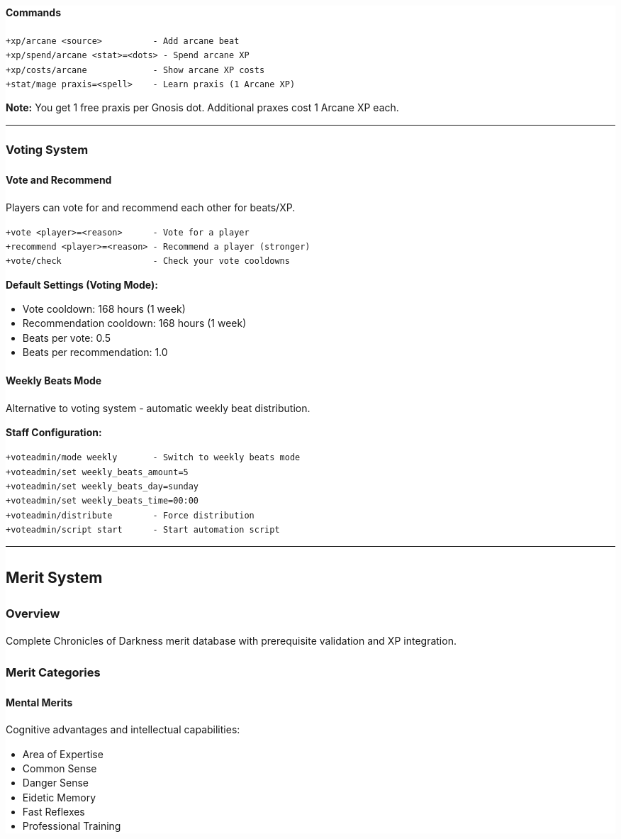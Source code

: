 #### Commands
```
+xp/arcane <source>          - Add arcane beat
+xp/spend/arcane <stat>=<dots> - Spend arcane XP
+xp/costs/arcane             - Show arcane XP costs
+stat/mage praxis=<spell>    - Learn praxis (1 Arcane XP)
```

**Note:** You get 1 free praxis per Gnosis dot. Additional praxes cost 1 Arcane XP each.

---

### Voting System

#### Vote and Recommend
Players can vote for and recommend each other for beats/XP.

```
+vote <player>=<reason>      - Vote for a player
+recommend <player>=<reason> - Recommend a player (stronger)
+vote/check                  - Check your vote cooldowns
```

**Default Settings (Voting Mode):**
- Vote cooldown: 168 hours (1 week)
- Recommendation cooldown: 168 hours (1 week)
- Beats per vote: 0.5
- Beats per recommendation: 1.0

#### Weekly Beats Mode
Alternative to voting system - automatic weekly beat distribution.

**Staff Configuration:**
```
+voteadmin/mode weekly       - Switch to weekly beats mode
+voteadmin/set weekly_beats_amount=5
+voteadmin/set weekly_beats_day=sunday
+voteadmin/set weekly_beats_time=00:00
+voteadmin/distribute        - Force distribution
+voteadmin/script start      - Start automation script
```

---

## Merit System

### Overview
Complete Chronicles of Darkness merit database with prerequisite validation and XP integration.

### Merit Categories

#### Mental Merits
Cognitive advantages and intellectual capabilities:
- Area of Expertise
- Common Sense
- Danger Sense
- Eidetic Memory
- Fast Reflexes
- Professional Training

